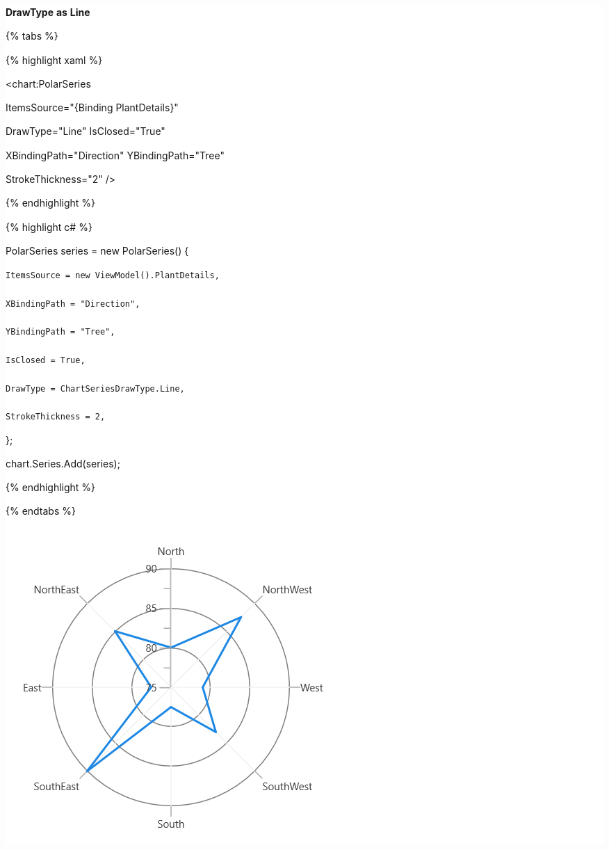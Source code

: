 **DrawType** **as** **Line**

{% tabs %}

{% highlight xaml %}

<chart:PolarSeries

ItemsSource="{Binding PlantDetails}"  

DrawType="Line" IsClosed="True" 

XBindingPath="Direction" YBindingPath="Tree" 

StrokeThickness="2" />

{% endhighlight %}

{% highlight c# %}

PolarSeries series = new PolarSeries()
{

    ItemsSource = new ViewModel().PlantDetails,

    XBindingPath = "Direction",

    YBindingPath = "Tree",

    IsClosed = True,

    DrawType = ChartSeriesDrawType.Line,

    StrokeThickness = 2,

};

chart.Series.Add(series);

{% endhighlight %}

{% endtabs %}

![Draw type support for polar series in WinUI Chart](Series_images/polar_drawtype_line.png)
